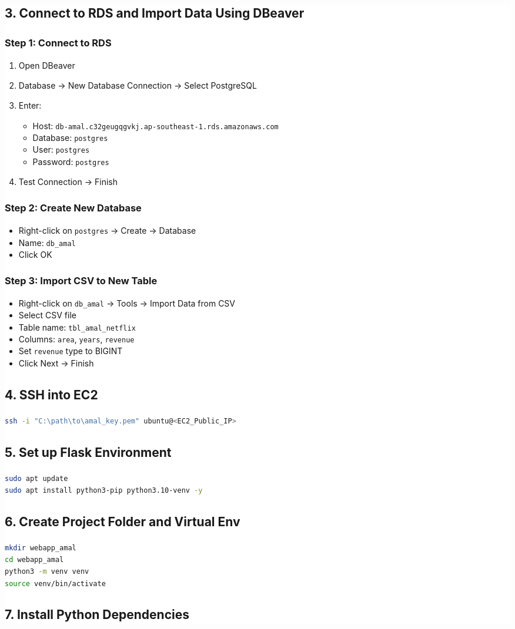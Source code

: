 ## 3. Connect to RDS and Import Data Using DBeaver

### Step 1: Connect to RDS

1. Open DBeaver
2. Database → New Database Connection → Select PostgreSQL
3. Enter:

   * Host: `db-amal.c32geugqgvkj.ap-southeast-1.rds.amazonaws.com`
   * Database: `postgres`
   * User: `postgres`
   * Password: `postgres`
4. Test Connection → Finish

### Step 2: Create New Database

* Right-click on `postgres` → Create → Database
* Name: `db_amal`
* Click OK

### Step 3: Import CSV to New Table

* Right-click on `db_amal` → Tools → Import Data from CSV
* Select CSV file
* Table name: `tbl_amal_netflix`
* Columns: `area`, `years`, `revenue`
* Set `revenue` type to BIGINT
* Click Next → Finish

## 4. SSH into EC2

```bash
ssh -i "C:\path\to\amal_key.pem" ubuntu@<EC2_Public_IP>
```

## 5. Set up Flask Environment

```bash
sudo apt update
sudo apt install python3-pip python3.10-venv -y
```

## 6. Create Project Folder and Virtual Env

```bash
mkdir webapp_amal
cd webapp_amal
python3 -m venv venv
source venv/bin/activate
```

## 7. Install Python Dependencies
